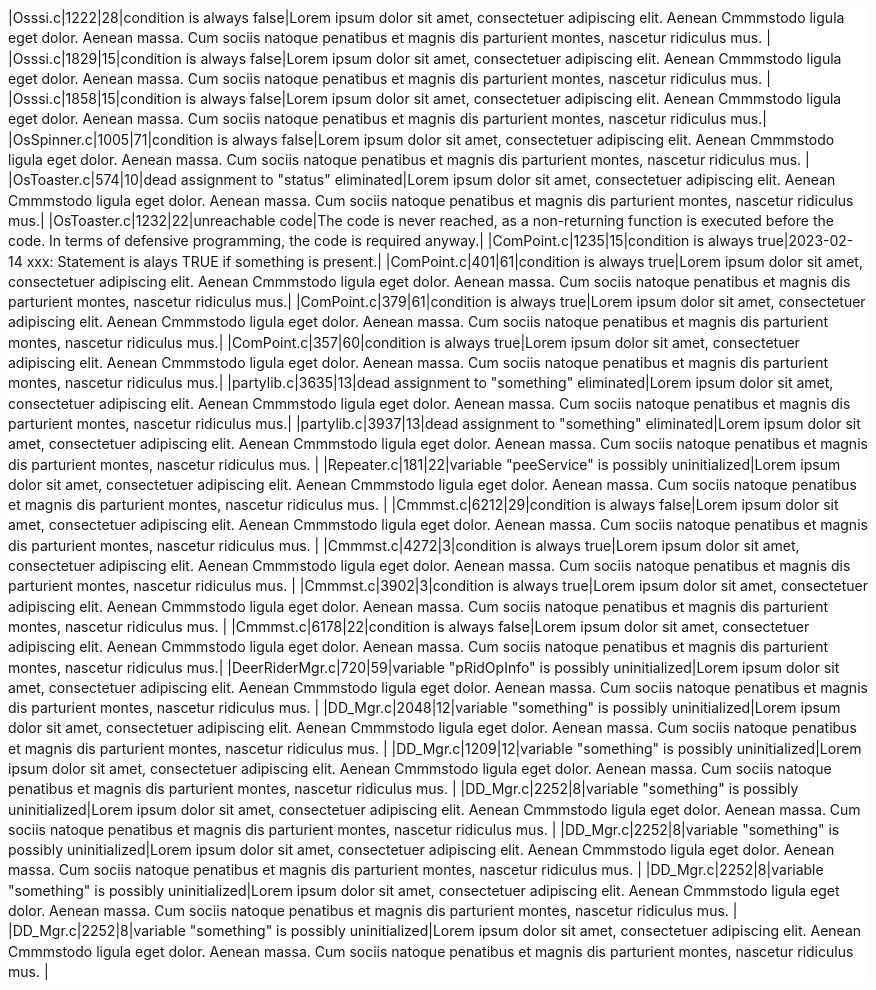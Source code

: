 |Osssi.c|1222|28|condition is always false|Lorem ipsum dolor sit amet, consectetuer adipiscing elit. Aenean Cmmmstodo ligula eget dolor. Aenean massa. Cum sociis natoque penatibus et magnis dis parturient montes, nascetur ridiculus mus. |
|Osssi.c|1829|15|condition is always false|Lorem ipsum dolor sit amet, consectetuer adipiscing elit. Aenean Cmmmstodo ligula eget dolor. Aenean massa. Cum sociis natoque penatibus et magnis dis parturient montes, nascetur ridiculus mus. |
|Osssi.c|1858|15|condition is always false|Lorem ipsum dolor sit amet, consectetuer adipiscing elit. Aenean Cmmmstodo ligula eget dolor. Aenean massa. Cum sociis natoque penatibus et magnis dis parturient montes, nascetur ridiculus mus.|
|OsSpinner.c|1005|71|condition is always false|Lorem ipsum dolor sit amet, consectetuer adipiscing elit. Aenean Cmmmstodo ligula eget dolor. Aenean massa. Cum sociis natoque penatibus et magnis dis parturient montes, nascetur ridiculus mus. |
|OsToaster.c|574|10|dead assignment to "status" eliminated|Lorem ipsum dolor sit amet, consectetuer adipiscing elit. Aenean Cmmmstodo ligula eget dolor. Aenean massa. Cum sociis natoque penatibus et magnis dis parturient montes, nascetur ridiculus mus.|
|OsToaster.c|1232|22|unreachable code|The code is never reached, as a non-returning function is executed before the code. In terms of defensive programming, the code is required anyway.|
|ComPoint.c|1235|15|condition is always true|2023-02-14 xxx: Statement is alays TRUE if something is present.|
|ComPoint.c|401|61|condition is always true|Lorem ipsum dolor sit amet, consectetuer adipiscing elit. Aenean Cmmmstodo ligula eget dolor. Aenean massa. Cum sociis natoque penatibus et magnis dis parturient montes, nascetur ridiculus mus.|
|ComPoint.c|379|61|condition is always true|Lorem ipsum dolor sit amet, consectetuer adipiscing elit. Aenean Cmmmstodo ligula eget dolor. Aenean massa. Cum sociis natoque penatibus et magnis dis parturient montes, nascetur ridiculus mus.|
|ComPoint.c|357|60|condition is always true|Lorem ipsum dolor sit amet, consectetuer adipiscing elit. Aenean Cmmmstodo ligula eget dolor. Aenean massa. Cum sociis natoque penatibus et magnis dis parturient montes, nascetur ridiculus mus.|
|partylib.c|3635|13|dead assignment to "something" eliminated|Lorem ipsum dolor sit amet, consectetuer adipiscing elit. Aenean Cmmmstodo ligula eget dolor. Aenean massa. Cum sociis natoque penatibus et magnis dis parturient montes, nascetur ridiculus mus.|
|partylib.c|3937|13|dead assignment to "something" eliminated|Lorem ipsum dolor sit amet, consectetuer adipiscing elit. Aenean Cmmmstodo ligula eget dolor. Aenean massa. Cum sociis natoque penatibus et magnis dis parturient montes, nascetur ridiculus mus.  |
|Repeater.c|181|22|variable "peeService" is possibly uninitialized|Lorem ipsum dolor sit amet, consectetuer adipiscing elit. Aenean Cmmmstodo ligula eget dolor. Aenean massa. Cum sociis natoque penatibus et magnis dis parturient montes, nascetur ridiculus mus. |
|Cmmmst.c|6212|29|condition is always false|Lorem ipsum dolor sit amet, consectetuer adipiscing elit. Aenean Cmmmstodo ligula eget dolor. Aenean massa. Cum sociis natoque penatibus et magnis dis parturient montes, nascetur ridiculus mus. |
|Cmmmst.c|4272|3|condition is always true|Lorem ipsum dolor sit amet, consectetuer adipiscing elit. Aenean Cmmmstodo ligula eget dolor. Aenean massa. Cum sociis natoque penatibus et magnis dis parturient montes, nascetur ridiculus mus. |
|Cmmmst.c|3902|3|condition is always true|Lorem ipsum dolor sit amet, consectetuer adipiscing elit. Aenean Cmmmstodo ligula eget dolor. Aenean massa. Cum sociis natoque penatibus et magnis dis parturient montes, nascetur ridiculus mus. |
|Cmmmst.c|6178|22|condition is always false|Lorem ipsum dolor sit amet, consectetuer adipiscing elit. Aenean Cmmmstodo ligula eget dolor. Aenean massa. Cum sociis natoque penatibus et magnis dis parturient montes, nascetur ridiculus mus.|
|DeerRiderMgr.c|720|59|variable "pRidOpInfo" is possibly uninitialized|Lorem ipsum dolor sit amet, consectetuer adipiscing elit. Aenean Cmmmstodo ligula eget dolor. Aenean massa. Cum sociis natoque penatibus et magnis dis parturient montes, nascetur ridiculus mus. |
|DD_Mgr.c|2048|12|variable "something" is possibly uninitialized|Lorem ipsum dolor sit amet, consectetuer adipiscing elit. Aenean Cmmmstodo ligula eget dolor. Aenean massa. Cum sociis natoque penatibus et magnis dis parturient montes, nascetur ridiculus mus.  |
|DD_Mgr.c|1209|12|variable "something" is possibly uninitialized|Lorem ipsum dolor sit amet, consectetuer adipiscing elit. Aenean Cmmmstodo ligula eget dolor. Aenean massa. Cum sociis natoque penatibus et magnis dis parturient montes, nascetur ridiculus mus.  |
|DD_Mgr.c|2252|8|variable "something" is possibly uninitialized|Lorem ipsum dolor sit amet, consectetuer adipiscing elit. Aenean Cmmmstodo ligula eget dolor. Aenean massa. Cum sociis natoque penatibus et magnis dis parturient montes, nascetur ridiculus mus.  |
|DD_Mgr.c|2252|8|variable "something" is possibly uninitialized|Lorem ipsum dolor sit amet, consectetuer adipiscing elit. Aenean Cmmmstodo ligula eget dolor. Aenean massa. Cum sociis natoque penatibus et magnis dis parturient montes, nascetur ridiculus mus.  |
|DD_Mgr.c|2252|8|variable "something" is possibly uninitialized|Lorem ipsum dolor sit amet, consectetuer adipiscing elit. Aenean Cmmmstodo ligula eget dolor. Aenean massa. Cum sociis natoque penatibus et magnis dis parturient montes, nascetur ridiculus mus.  |
|DD_Mgr.c|2252|8|variable "something" is possibly uninitialized|Lorem ipsum dolor sit amet, consectetuer adipiscing elit. Aenean Cmmmstodo ligula eget dolor. Aenean massa. Cum sociis natoque penatibus et magnis dis parturient montes, nascetur ridiculus mus.  |